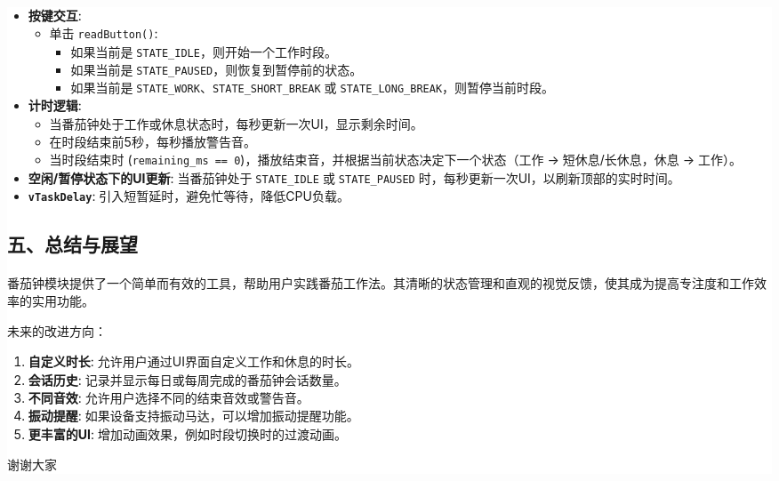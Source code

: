 - **按键交互**: 
    - 单击 `readButton()`: 
        - 如果当前是 `STATE_IDLE`，则开始一个工作时段。
        - 如果当前是 `STATE_PAUSED`，则恢复到暂停前的状态。
        - 如果当前是 `STATE_WORK`、`STATE_SHORT_BREAK` 或 `STATE_LONG_BREAK`，则暂停当前时段。
- **计时逻辑**: 
    - 当番茄钟处于工作或休息状态时，每秒更新一次UI，显示剩余时间。
    - 在时段结束前5秒，每秒播放警告音。
    - 当时段结束时 (`remaining_ms == 0`)，播放结束音，并根据当前状态决定下一个状态（工作 -> 短休息/长休息，休息 -> 工作）。
- **空闲/暂停状态下的UI更新**: 当番茄钟处于 `STATE_IDLE` 或 `STATE_PAUSED` 时，每秒更新一次UI，以刷新顶部的实时时间。
- **`vTaskDelay`**: 引入短暂延时，避免忙等待，降低CPU负载。

## 五、总结与展望

番茄钟模块提供了一个简单而有效的工具，帮助用户实践番茄工作法。其清晰的状态管理和直观的视觉反馈，使其成为提高专注度和工作效率的实用功能。

未来的改进方向：
1.  **自定义时长**: 允许用户通过UI界面自定义工作和休息的时长。
2.  **会话历史**: 记录并显示每日或每周完成的番茄钟会话数量。
3.  **不同音效**: 允许用户选择不同的结束音效或警告音。
4.  **振动提醒**: 如果设备支持振动马达，可以增加振动提醒功能。
5.  **更丰富的UI**: 增加动画效果，例如时段切换时的过渡动画。

谢谢大家
